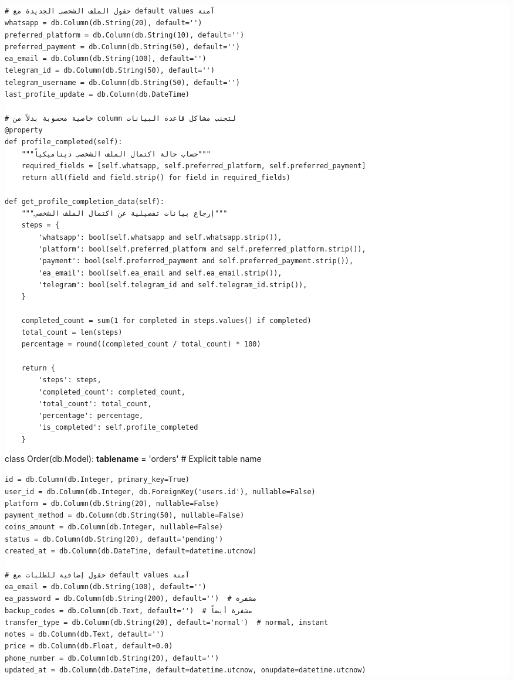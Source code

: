     # حقول الملف الشخصي الجديدة مع default values آمنة
    whatsapp = db.Column(db.String(20), default='')
    preferred_platform = db.Column(db.String(10), default='')
    preferred_payment = db.Column(db.String(50), default='')
    ea_email = db.Column(db.String(100), default='')
    telegram_id = db.Column(db.String(50), default='')
    telegram_username = db.Column(db.String(50), default='')
    last_profile_update = db.Column(db.DateTime)

    # خاصية محسوبة بدلاً من column لتجنب مشاكل قاعدة البيانات
    @property
    def profile_completed(self):
        """حساب حالة اكتمال الملف الشخصي ديناميكياً"""
        required_fields = [self.whatsapp, self.preferred_platform, self.preferred_payment]
        return all(field and field.strip() for field in required_fields)

    def get_profile_completion_data(self):
        """إرجاع بيانات تفصيلية عن اكتمال الملف الشخصي"""
        steps = {
            'whatsapp': bool(self.whatsapp and self.whatsapp.strip()),
            'platform': bool(self.preferred_platform and self.preferred_platform.strip()),
            'payment': bool(self.preferred_payment and self.preferred_payment.strip()),
            'ea_email': bool(self.ea_email and self.ea_email.strip()),
            'telegram': bool(self.telegram_id and self.telegram_id.strip()),
        }

        completed_count = sum(1 for completed in steps.values() if completed)
        total_count = len(steps)
        percentage = round((completed_count / total_count) * 100)

        return {
            'steps': steps,
            'completed_count': completed_count,
            'total_count': total_count,
            'percentage': percentage,
            'is_completed': self.profile_completed
        }

class Order(db.Model):
    __tablename__ = 'orders'  # Explicit table name

    id = db.Column(db.Integer, primary_key=True)
    user_id = db.Column(db.Integer, db.ForeignKey('users.id'), nullable=False)
    platform = db.Column(db.String(20), nullable=False)
    payment_method = db.Column(db.String(50), nullable=False)
    coins_amount = db.Column(db.Integer, nullable=False)
    status = db.Column(db.String(20), default='pending')
    created_at = db.Column(db.DateTime, default=datetime.utcnow)

    # حقول إضافية للطلبات مع default values آمنة
    ea_email = db.Column(db.String(100), default='')
    ea_password = db.Column(db.String(200), default='')  # مشفرة
    backup_codes = db.Column(db.Text, default='')  # مشفرة أيضاً
    transfer_type = db.Column(db.String(20), default='normal')  # normal, instant
    notes = db.Column(db.Text, default='')
    price = db.Column(db.Float, default=0.0)
    phone_number = db.Column(db.String(20), default='')
    updated_at = db.Column(db.DateTime, default=datetime.utcnow, onupdate=datetime.utcnow)
